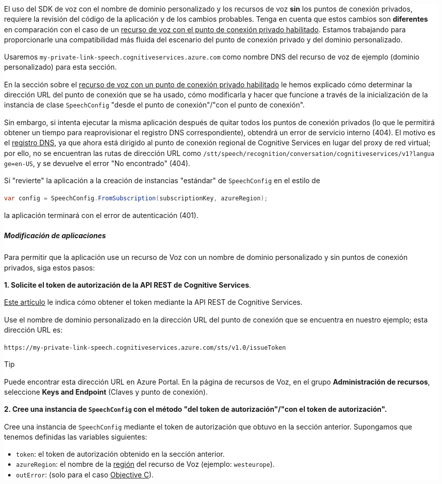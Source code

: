 El uso del SDK de voz con el nombre de dominio personalizado y los recursos de voz **sin** los puntos de conexión privados, requiere la revisión del código de la aplicación y de los cambios probables. Tenga en cuenta que estos cambios son **diferentes** en comparación con el caso de un [recurso de voz con el punto de conexión privado habilitado](#speech-resource-with-custom-domain-name-and-private-endpoint-usage-with-speech-sdk). Estamos trabajando para proporcionarle una compatibilidad más fluida del escenario del punto de conexión privado y del dominio personalizado.

Usaremos `my-private-link-speech.cognitiveservices.azure.com` como nombre DNS del recurso de voz de ejemplo (dominio personalizado) para esta sección.

En la sección sobre el [recurso de voz con un punto de conexión privado habilitado](#speech-resource-with-custom-domain-name-and-private-endpoint-usage-with-speech-sdk) le hemos explicado cómo determinar la dirección URL del punto de conexión que se ha usado, cómo modificarla y hacer que funcione a través de la inicialización de la instancia de clase `SpeechConfig` "desde el punto de conexión"/"con el punto de conexión".

Sin embargo, si intenta ejecutar la misma aplicación después de quitar todos los puntos de conexión privados (lo que le permitirá obtener un tiempo para reaprovisionar el registro DNS correspondiente), obtendrá un error de servicio interno (404). El motivo es el [registro DNS](#dns-configuration), ya que ahora está dirigido al punto de conexión regional de Cognitive Services en lugar del proxy de red virtual; por ello, no se encuentran las rutas de dirección URL como `/stt/speech/recognition/conversation/cognitiveservices/v1?language=en-US`, y se devuelve el error "No encontrado" (404).

Si "revierte" la aplicación a la creación de instancias "estándar" de `SpeechConfig` en el estilo de
```csharp
var config = SpeechConfig.FromSubscription(subscriptionKey, azureRegion);
```
la aplicación terminará con el error de autenticación (401).

##### <a name="modifying-applications"></a>Modificación de aplicaciones

Para permitir que la aplicación use un recurso de Voz con un nombre de dominio personalizado y sin puntos de conexión privados, siga estos pasos:

**1. Solicite el token de autorización de la API REST de Cognitive Services**.

[Este artículo](../authentication.md#authenticate-with-an-authentication-token) le indica cómo obtener el token mediante la API REST de Cognitive Services.

Use el nombre de dominio personalizado en la dirección URL del punto de conexión que se encuentra en nuestro ejemplo; esta dirección URL es:
```http
https://my-private-link-speech.cognitiveservices.azure.com/sts/v1.0/issueToken
```
> [!TIP]
> Puede encontrar esta dirección URL en Azure Portal. En la página de recursos de Voz, en el grupo **Administración de recursos**, seleccione **Keys and Endpoint** (Claves y punto de conexión).

**2. Cree una instancia de `SpeechConfig` con el método "del token de autorización"/"con el token de autorización".**

Cree una instancia de `SpeechConfig` mediante el token de autorización que obtuvo en la sección anterior. Supongamos que tenemos definidas las variables siguientes:

- `token`: el token de autorización obtenido en la sección anterior.
- `azureRegion`: el nombre de la [región](regions.md) del recurso de Voz (ejemplo: `westeurope`).
- `outError`: (solo para el caso [Objective C](/objectivec/cognitive-services/speech/spxspeechconfiguration#initwithauthorizationtokenregionerror)).
